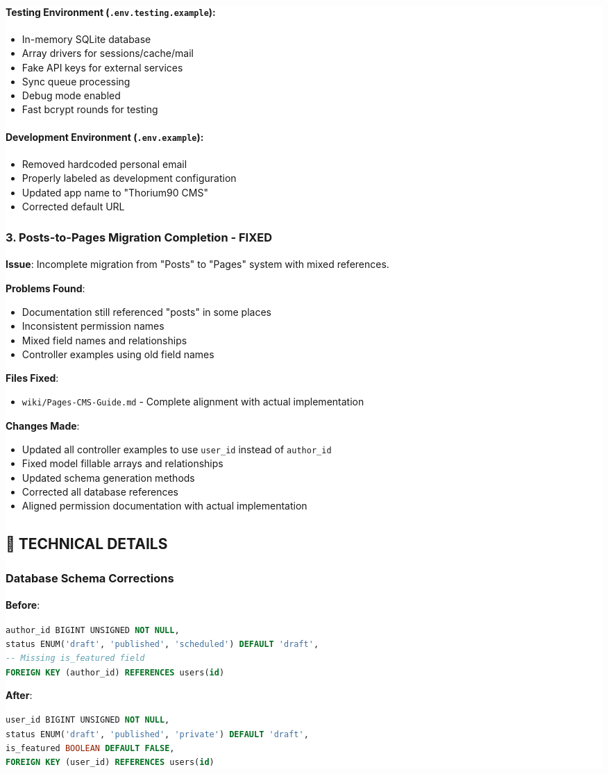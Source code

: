 #### Testing Environment (`.env.testing.example`):
- In-memory SQLite database
- Array drivers for sessions/cache/mail
- Fake API keys for external services
- Sync queue processing
- Debug mode enabled
- Fast bcrypt rounds for testing

#### Development Environment (`.env.example`):
- Removed hardcoded personal email
- Properly labeled as development configuration
- Updated app name to "Thorium90 CMS"
- Corrected default URL

### 3. Posts-to-Pages Migration Completion - FIXED

**Issue**: Incomplete migration from "Posts" to "Pages" system with mixed references.

**Problems Found**:
- Documentation still referenced "posts" in some places
- Inconsistent permission names
- Mixed field names and relationships
- Controller examples using old field names

**Files Fixed**:
- `wiki/Pages-CMS-Guide.md` - Complete alignment with actual implementation

**Changes Made**:
- Updated all controller examples to use `user_id` instead of `author_id`
- Fixed model fillable arrays and relationships
- Updated schema generation methods
- Corrected all database references
- Aligned permission documentation with actual implementation

## 🔧 TECHNICAL DETAILS

### Database Schema Corrections

**Before**:
```sql
author_id BIGINT UNSIGNED NOT NULL,
status ENUM('draft', 'published', 'scheduled') DEFAULT 'draft',
-- Missing is_featured field
FOREIGN KEY (author_id) REFERENCES users(id)
```

**After**:
```sql
user_id BIGINT UNSIGNED NOT NULL,
status ENUM('draft', 'published', 'private') DEFAULT 'draft',
is_featured BOOLEAN DEFAULT FALSE,
FOREIGN KEY (user_id) REFERENCES users(id)
```

